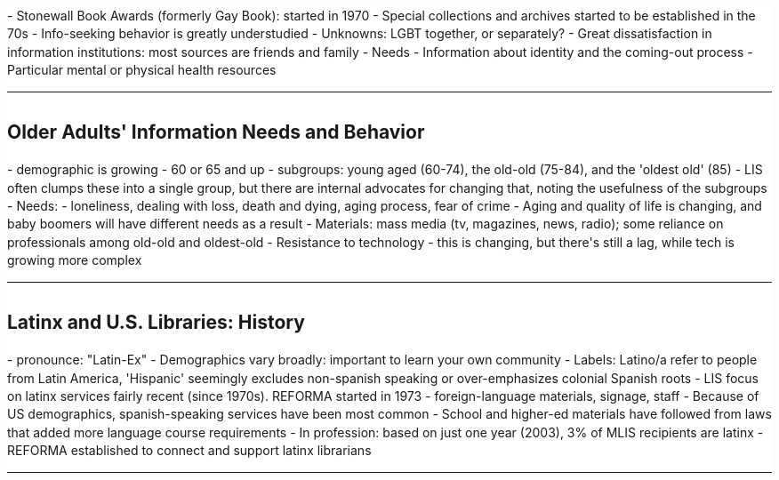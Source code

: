 <div class="notes">
- Stonewall Book Awards (formerly Gay Book): started in 1970
- Special collections and archives started to be established in the 70s
- Info-seeking behavior is greatly understudied
    - Unknowns: LGBT together, or separately?
- Great dissatisfaction in information institutions: most sources are friends and family
- Needs
    - Information about identity and the coming-out process
    - Particular mental or physical health resources
</div>

-------

## Older Adults' Information Needs and Behavior

<div class="notes">
- demographic is growing
- 60 or 65 and up
- subgroups: young aged (60-74), the old-old (75-84), and the 'oldest old' (85)
    - LIS often clumps these into a single group, but there are internal advocates for changing that, noting the usefulness of the subgroups
- Needs:
    - loneliness, dealing with loss, death and dying, aging process, fear of crime
- Aging and quality of life is changing, and baby boomers will have different needs as a result
- Materials: mass media (tv, magazines, news, radio); some reliance on professionals among old-old and oldest-old
- Resistance to technology - this is changing, but there's still a lag, while tech is growing more complex


</div>

-------

## Latinx and U.S. Libraries: History

<div class="notes">
- pronounce: "Latin-Ex"
- Demographics vary broadly: important to learn your own community
- Labels: Latino/a refer to people from Latin America, 'Hispanic' seemingly excludes non-spanish speaking or over-emphasizes colonial Spanish roots
- LIS focus on latinx services fairly recent (since 1970s). REFORMA started in 1973
- foreign-language materials, signage, staff
    - Because of US demographics, spanish-speaking services have been most common
- School and higher-ed materials have followed from laws that added more language course requirements
- In profession: based on just one year (2003), 3% of MLIS recipients are latinx
    - REFORMA established to connect and support latinx librarians

</div>

--------
